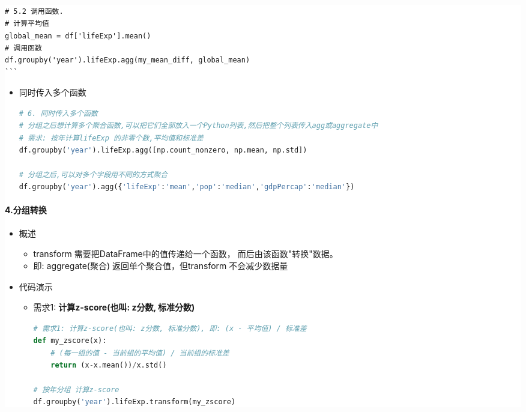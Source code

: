     
    # 5.2 调用函数.
    # 计算平均值
    global_mean = df['lifeExp'].mean()
    # 调用函数
    df.groupby('year').lifeExp.agg(my_mean_diff, global_mean)
    ```

  * 同时传入多个函数

    ```python
    # 6. 同时传入多个函数
    # 分组之后想计算多个聚合函数,可以把它们全部放入一个Python列表,然后把整个列表传入agg或aggregate中
    # 需求: 按年计算lifeExp 的非零个数,平均值和标准差
    df.groupby('year').lifeExp.agg([np.count_nonzero, np.mean, np.std])
    
    # 分组之后,可以对多个字段用不同的方式聚合
    df.groupby('year').agg({'lifeExp':'mean','pop':'median','gdpPercap':'median'})
    
    ```


#### 4.分组转换

* 概述

  * transform 需要把DataFrame中的值传递给一个函数， 而后由该函数"转换"数据。
  * 即: aggregate(聚合) 返回单个聚合值，但transform 不会减少数据量

* 代码演示

  * 需求1: **计算z-score(也叫: z分数, 标准分数)**

    ```python
    # 需求1: 计算z-score(也叫: z分数, 标准分数), 即: (x - 平均值) / 标准差
    def my_zscore(x):
        # (每一组的值 - 当前组的平均值) / 当前组的标准差
        return (x-x.mean())/x.std()
    
    # 按年分组 计算z-score
    df.groupby('year').lifeExp.transform(my_zscore)
    